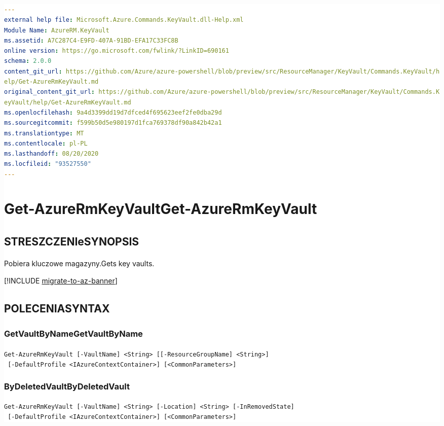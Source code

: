 ```yaml
---
external help file: Microsoft.Azure.Commands.KeyVault.dll-Help.xml
Module Name: AzureRM.KeyVault
ms.assetid: A7C287C4-E9FD-407A-91BD-EFA17C33FC8B
online version: https://go.microsoft.com/fwlink/?LinkID=690161
schema: 2.0.0
content_git_url: https://github.com/Azure/azure-powershell/blob/preview/src/ResourceManager/KeyVault/Commands.KeyVault/help/Get-AzureRmKeyVault.md
original_content_git_url: https://github.com/Azure/azure-powershell/blob/preview/src/ResourceManager/KeyVault/Commands.KeyVault/help/Get-AzureRmKeyVault.md
ms.openlocfilehash: 9a4d3399dd19d7dfced4f695623eef2fe0dba29d
ms.sourcegitcommit: f599b50d5e980197d1fca769378df90a842b42a1
ms.translationtype: MT
ms.contentlocale: pl-PL
ms.lasthandoff: 08/20/2020
ms.locfileid: "93527550"
---
```

# <span data-ttu-id="f69e9-101">Get-AzureRmKeyVault</span><span class="sxs-lookup"><span data-stu-id="f69e9-101">Get-AzureRmKeyVault</span></span>

## <span data-ttu-id="f69e9-102">STRESZCZENIe</span><span class="sxs-lookup"><span data-stu-id="f69e9-102">SYNOPSIS</span></span>
<span data-ttu-id="f69e9-103">Pobiera kluczowe magazyny.</span><span class="sxs-lookup"><span data-stu-id="f69e9-103">Gets key vaults.</span></span>

[!INCLUDE [migrate-to-az-banner](../../includes/migrate-to-az-banner.md)]

## <span data-ttu-id="f69e9-104">POLECENIA</span><span class="sxs-lookup"><span data-stu-id="f69e9-104">SYNTAX</span></span>

### <span data-ttu-id="f69e9-105">GetVaultByName</span><span class="sxs-lookup"><span data-stu-id="f69e9-105">GetVaultByName</span></span>
```
Get-AzureRmKeyVault [-VaultName] <String> [[-ResourceGroupName] <String>]
 [-DefaultProfile <IAzureContextContainer>] [<CommonParameters>]
```

### <span data-ttu-id="f69e9-106">ByDeletedVault</span><span class="sxs-lookup"><span data-stu-id="f69e9-106">ByDeletedVault</span></span>
```
Get-AzureRmKeyVault [-VaultName] <String> [-Location] <String> [-InRemovedState]
 [-DefaultProfile <IAzureContextContainer>] [<CommonParameters>]
```
